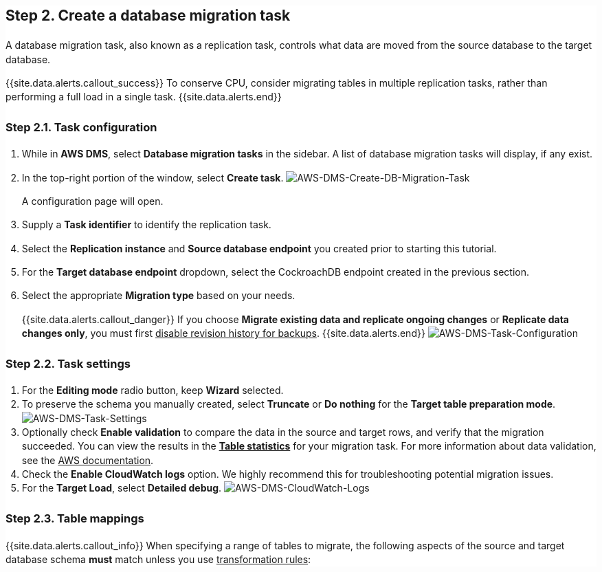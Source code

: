 ## Step 2. Create a database migration task

A database migration task, also known as a replication task, controls what data are moved from the source database to the target database.

{{site.data.alerts.callout_success}}
To conserve CPU, consider migrating tables in multiple replication tasks, rather than performing a full load in a single task.
{{site.data.alerts.end}}

### Step 2.1. Task configuration

1. While in **AWS DMS**, select **Database migration tasks** in the sidebar. A list of database migration tasks will display, if any exist.
1. In the top-right portion of the window, select **Create task**.
    <img src="{{ 'images/v23.1/aws-dms-create-db-migration-task.png' | relative_url }}" alt="AWS-DMS-Create-DB-Migration-Task" style="max-width:100%" />

    A configuration page will open.
1. Supply a **Task identifier** to identify the replication task.
1. Select the **Replication instance** and **Source database endpoint** you created prior to starting this tutorial.
1. For the **Target database endpoint** dropdown, select the CockroachDB endpoint created in the previous section.
1. Select the appropriate **Migration type** based on your needs.

    {{site.data.alerts.callout_danger}}
    If you choose **Migrate existing data and replicate ongoing changes** or **Replicate data changes only**, you must first [disable revision history for backups](#setup).
    {{site.data.alerts.end}}
    <img src="{{ 'images/v23.1/aws-dms-task-configuration.png' | relative_url }}" alt="AWS-DMS-Task-Configuration" style="max-width:100%" />

### Step 2.2. Task settings

1. For the **Editing mode** radio button, keep **Wizard** selected.
1. To preserve the schema you manually created, select **Truncate** or **Do nothing** for the **Target table preparation mode**.
    <img src="{{ 'images/v23.1/aws-dms-task-settings.png' | relative_url }}" alt="AWS-DMS-Task-Settings" style="max-width:100%" />
1. Optionally check **Enable validation** to compare the data in the source and target rows, and verify that the migration succeeded. You can view the results in the [**Table statistics**](#step-3-verify-the-migration) for your migration task. For more information about data validation, see the [AWS documentation](https://docs.aws.amazon.com/dms/latest/userguide/CHAP_Validating.html).
1. Check the **Enable CloudWatch logs** option. We highly recommend this for troubleshooting potential migration issues. 
1. For the **Target Load**, select **Detailed debug**.
    <img src="{{ 'images/v23.1/aws-dms-cloudwatch-logs.png' | relative_url }}" alt="AWS-DMS-CloudWatch-Logs" style="max-width:100%" />

### Step 2.3. Table mappings

{{site.data.alerts.callout_info}}
When specifying a range of tables to migrate, the following aspects of the source and target database schema **must** match unless you use [transformation rules](https://docs.aws.amazon.com/dms/latest/userguide/CHAP_Tasks.CustomizingTasks.TableMapping.SelectionTransformation.Transformations.html):
